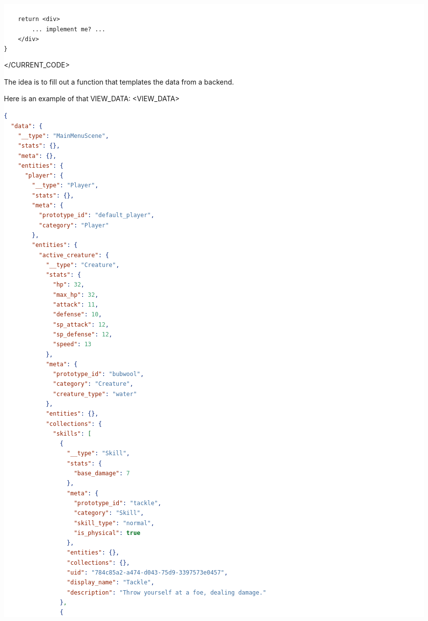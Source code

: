 ```tsx main_game/templates/MainMenuScene.tsx

    return <div>
        ... implement me? ...
    </div>
}
```
</CURRENT_CODE>

The idea is to fill out a function that templates the data from a backend.

Here is an example of that VIEW_DATA:
<VIEW_DATA>
```json
{
  "data": {
    "__type": "MainMenuScene",
    "stats": {},
    "meta": {},
    "entities": {
      "player": {
        "__type": "Player",
        "stats": {},
        "meta": {
          "prototype_id": "default_player",
          "category": "Player"
        },
        "entities": {
          "active_creature": {
            "__type": "Creature",
            "stats": {
              "hp": 32,
              "max_hp": 32,
              "attack": 11,
              "defense": 10,
              "sp_attack": 12,
              "sp_defense": 12,
              "speed": 13
            },
            "meta": {
              "prototype_id": "bubwool",
              "category": "Creature",
              "creature_type": "water"
            },
            "entities": {},
            "collections": {
              "skills": [
                {
                  "__type": "Skill",
                  "stats": {
                    "base_damage": 7
                  },
                  "meta": {
                    "prototype_id": "tackle",
                    "category": "Skill",
                    "skill_type": "normal",
                    "is_physical": true
                  },
                  "entities": {},
                  "collections": {},
                  "uid": "784c85a2-a474-d043-75d9-3397573e0457",
                  "display_name": "Tackle",
                  "description": "Throw yourself at a foe, dealing damage."
                },
                {
```